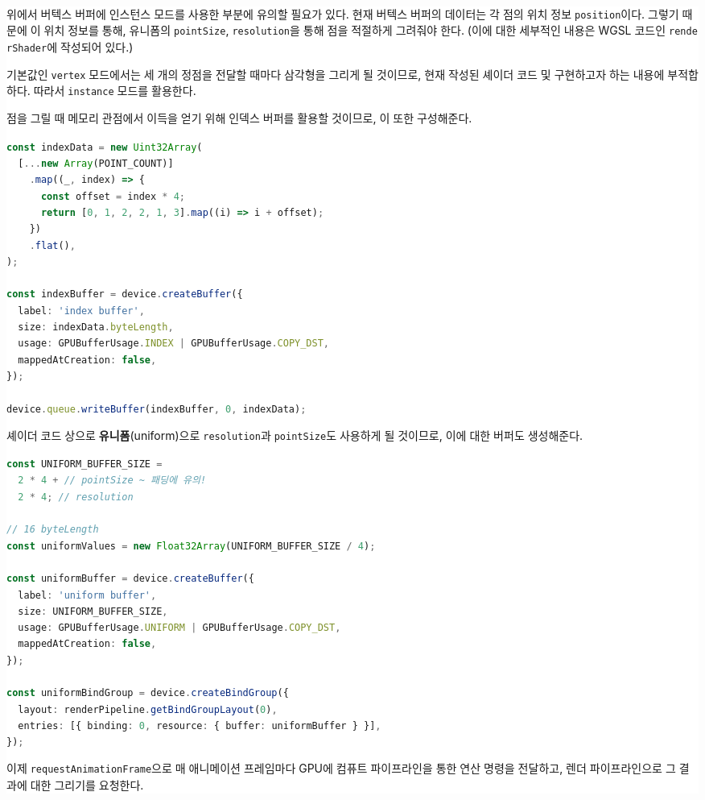위에서 버텍스 버퍼에 인스턴스 모드를 사용한 부분에 유의할 필요가 있다. 현재 버텍스 버퍼의 데이터는 각 점의 위치 정보 `position`이다. 그렇기 때문에 이 위치 정보를 통해, 유니폼의 `pointSize`, `resolution`을 통해 점을 적절하게 그려줘야 한다. (이에 대한 세부적인 내용은 WGSL 코드인 `renderShader`에 작성되어 있다.)

기본값인 `vertex` 모드에서는 세 개의 정점을 전달할 때마다 삼각형을 그리게 될 것이므로, 현재 작성된 셰이더 코드 및 구현하고자 하는 내용에 부적합하다. 따라서 `instance` 모드를 활용한다.

점을 그릴 때 메모리 관점에서 이득을 얻기 위해 인덱스 버퍼를 활용할 것이므로, 이 또한 구성해준다.

```ts
const indexData = new Uint32Array(
  [...new Array(POINT_COUNT)]
    .map((_, index) => {
      const offset = index * 4;
      return [0, 1, 2, 2, 1, 3].map((i) => i + offset);
    })
    .flat(),
);

const indexBuffer = device.createBuffer({
  label: 'index buffer',
  size: indexData.byteLength,
  usage: GPUBufferUsage.INDEX | GPUBufferUsage.COPY_DST,
  mappedAtCreation: false,
});

device.queue.writeBuffer(indexBuffer, 0, indexData);
```

셰이더 코드 상으로 **유니폼**(uniform)으로 `resolution`과 `pointSize`도 사용하게 될 것이므로, 이에 대한 버퍼도 생성해준다.

```ts
const UNIFORM_BUFFER_SIZE =
  2 * 4 + // pointSize ~ 패딩에 유의!
  2 * 4; // resolution

// 16 byteLength
const uniformValues = new Float32Array(UNIFORM_BUFFER_SIZE / 4);

const uniformBuffer = device.createBuffer({
  label: 'uniform buffer',
  size: UNIFORM_BUFFER_SIZE,
  usage: GPUBufferUsage.UNIFORM | GPUBufferUsage.COPY_DST,
  mappedAtCreation: false,
});

const uniformBindGroup = device.createBindGroup({
  layout: renderPipeline.getBindGroupLayout(0),
  entries: [{ binding: 0, resource: { buffer: uniformBuffer } }],
});
```

이제 `requestAnimationFrame`으로 매 애니메이션 프레임마다 GPU에 컴퓨트 파이프라인을 통한 연산 명령을 전달하고, 렌더 파이프라인으로 그 결과에 대한 그리기를 요청한다.
